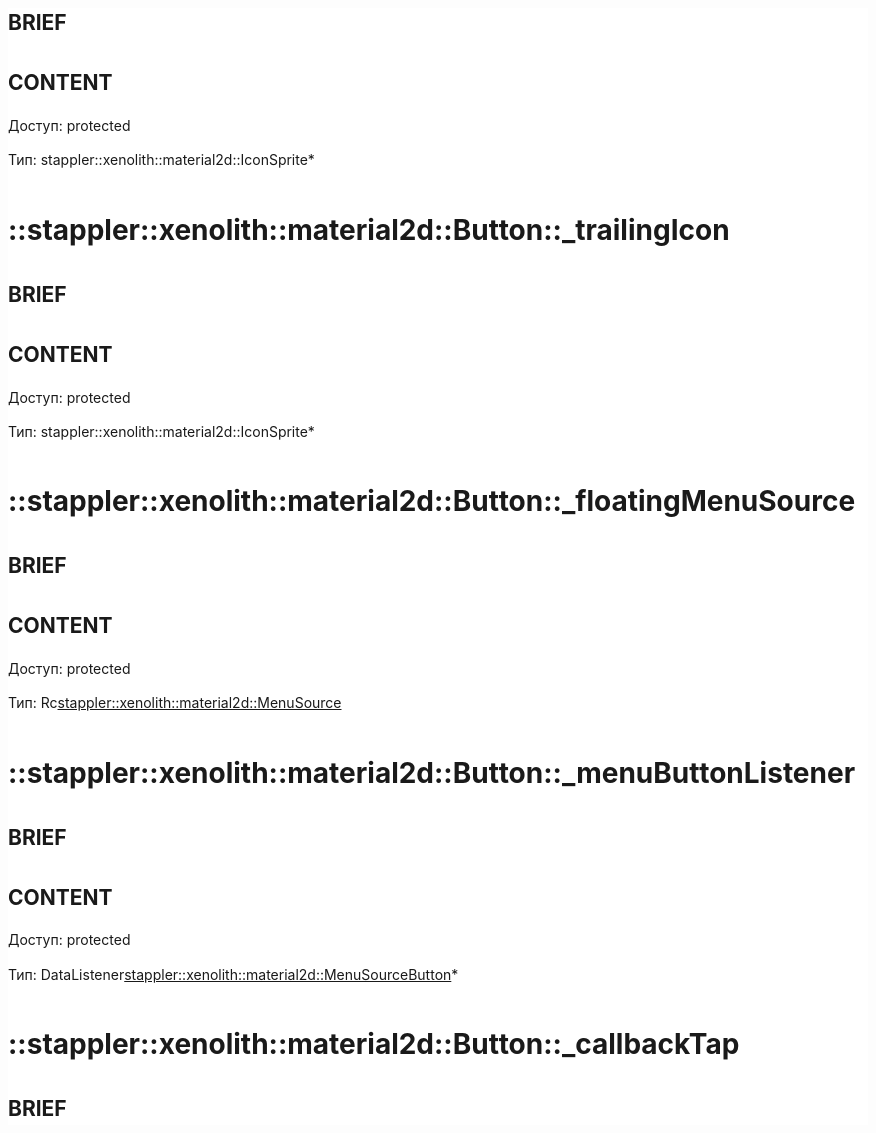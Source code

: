 ## BRIEF

## CONTENT

Доступ: protected

Тип: stappler::xenolith::material2d::IconSprite*


# ::stappler::xenolith::material2d::Button::_trailingIcon

## BRIEF

## CONTENT

Доступ: protected

Тип: stappler::xenolith::material2d::IconSprite*


# ::stappler::xenolith::material2d::Button::_floatingMenuSource

## BRIEF

## CONTENT

Доступ: protected

Тип: Rc<stappler::xenolith::material2d::MenuSource>


# ::stappler::xenolith::material2d::Button::_menuButtonListener

## BRIEF

## CONTENT

Доступ: protected

Тип: DataListener<stappler::xenolith::material2d::MenuSourceButton>*


# ::stappler::xenolith::material2d::Button::_callbackTap

## BRIEF
